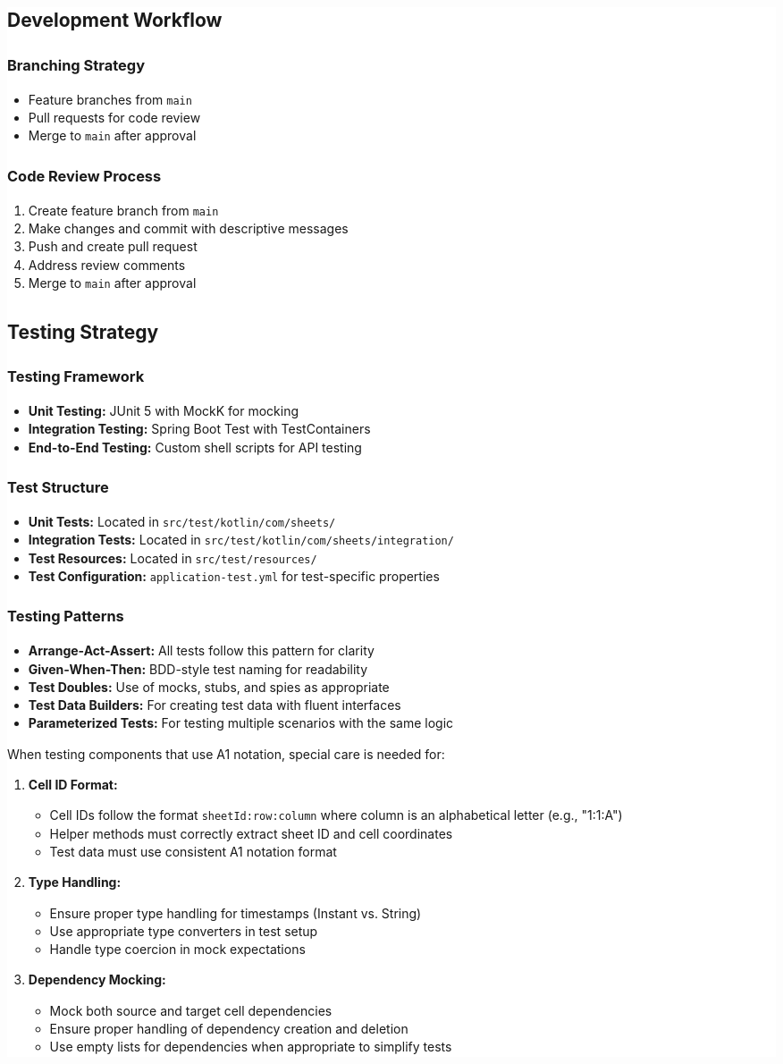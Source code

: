 ## Development Workflow
### Branching Strategy
- Feature branches from `main`
- Pull requests for code review
- Merge to `main` after approval

### Code Review Process
1. Create feature branch from `main`
2. Make changes and commit with descriptive messages
3. Push and create pull request
4. Address review comments
5. Merge to `main` after approval

## Testing Strategy
### Testing Framework
- **Unit Testing:** JUnit 5 with MockK for mocking
- **Integration Testing:** Spring Boot Test with TestContainers
- **End-to-End Testing:** Custom shell scripts for API testing

### Test Structure
- **Unit Tests:** Located in `src/test/kotlin/com/sheets/`
- **Integration Tests:** Located in `src/test/kotlin/com/sheets/integration/`
- **Test Resources:** Located in `src/test/resources/`
- **Test Configuration:** `application-test.yml` for test-specific properties

### Testing Patterns
- **Arrange-Act-Assert:** All tests follow this pattern for clarity
- **Given-When-Then:** BDD-style test naming for readability
- **Test Doubles:** Use of mocks, stubs, and spies as appropriate
- **Test Data Builders:** For creating test data with fluent interfaces
- **Parameterized Tests:** For testing multiple scenarios with the same logic

When testing components that use A1 notation, special care is needed for:

1. **Cell ID Format:**
   - Cell IDs follow the format `sheetId:row:column` where column is an alphabetical letter (e.g., "1:1:A")
   - Helper methods must correctly extract sheet ID and cell coordinates
   - Test data must use consistent A1 notation format

2. **Type Handling:**
   - Ensure proper type handling for timestamps (Instant vs. String)
   - Use appropriate type converters in test setup
   - Handle type coercion in mock expectations

3. **Dependency Mocking:**
   - Mock both source and target cell dependencies
   - Ensure proper handling of dependency creation and deletion
   - Use empty lists for dependencies when appropriate to simplify tests
